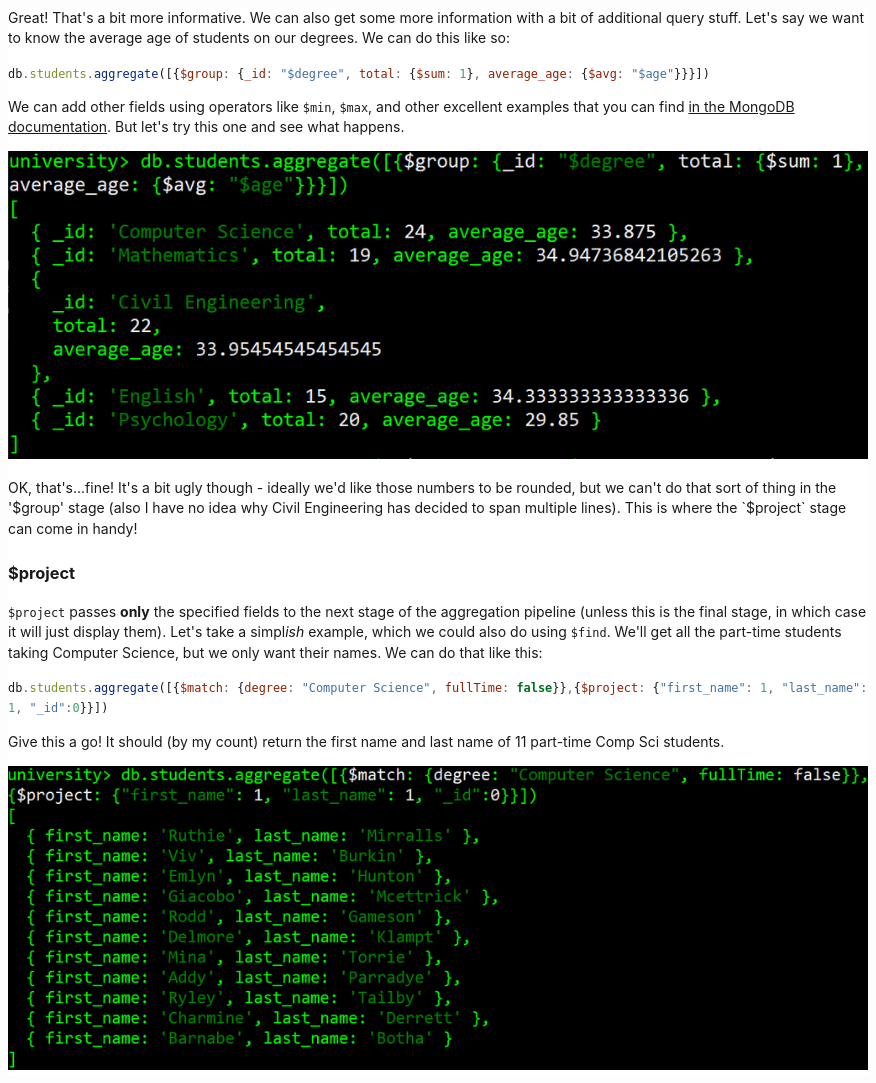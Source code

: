 Great! That's a bit more informative. We can also get some more information with a bit of additional query stuff. Let's say we want to know the average age of students on our degrees. We can do this like so: 
```js
db.students.aggregate([{$group: {_id: "$degree", total: {$sum: 1}, average_age: {$avg: "$age"}}}])
```
We can add other fields using operators like `$min`, `$max`, and other excellent examples that you can find [in the MongoDB documentation](https://www.mongodb.com/docs/v4.4/reference/operator/aggregation/group/). But let's try this one and see what happens.

<img src="mongo/mungo13.PNG" class="awssmallest left">

OK, that's...fine! It's a bit ugly though - ideally we'd like those numbers to be rounded, but we can't do that sort of thing in the '$group' stage (also I have no idea why Civil Engineering has decided to span multiple lines). This is where the `$project` stage can come in handy!

### $project
`$project` passes **only** the specified fields to the next stage of the aggregation pipeline (unless this is the final stage, in which case it will just display them). Let's take a simpl*ish* example, which we could also do using `$find`. We'll get all the part-time students taking Computer Science, but we only want their names. We can do that like this: 
```js
db.students.aggregate([{$match: {degree: "Computer Science", fullTime: false}},{$project: {"first_name": 1, "last_name": 1, "_id":0}}])
```
Give this a go! It should (by my count) return the first name and last name of 11 part-time Comp Sci students.

<img src="mongo/mungo14.PNG" class="awssmallest left">
